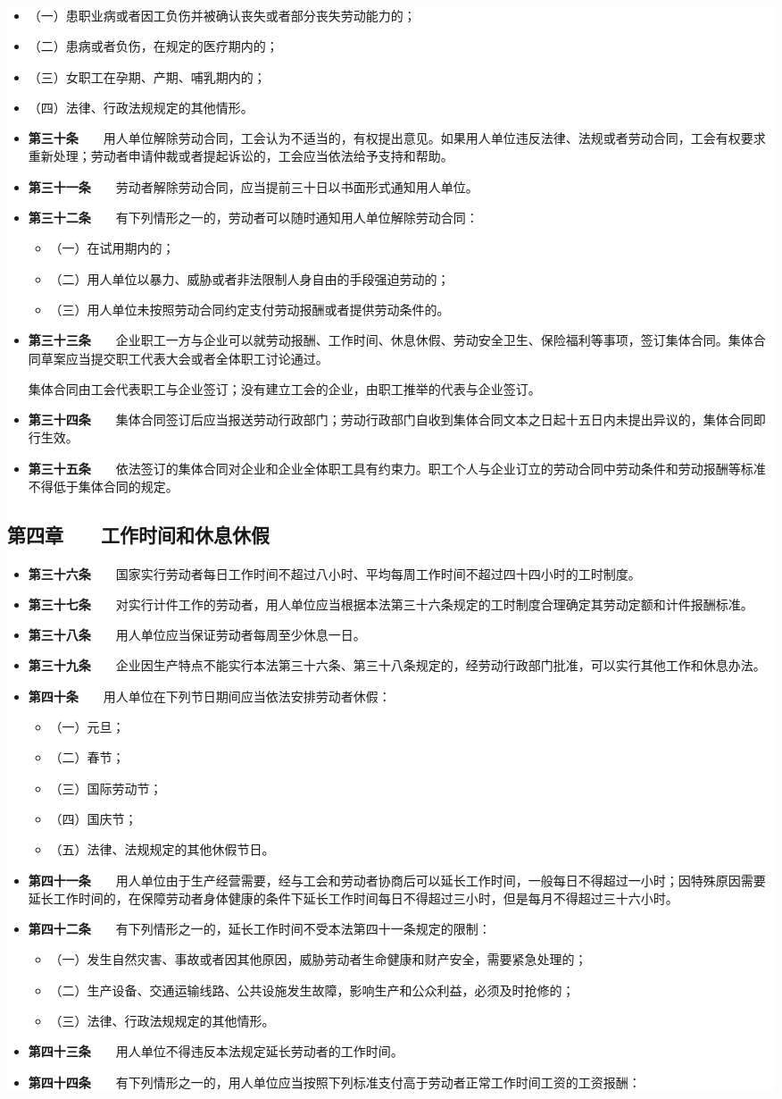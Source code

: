   - （一）患职业病或者因工负伤并被确认丧失或者部分丧失劳动能力的；

  - （二）患病或者负伤，在规定的医疗期内的；

  - （三）女职工在孕期、产期、哺乳期内的；

  - （四）法律、行政法规规定的其他情形。

- **第三十条**　　用人单位解除劳动合同，工会认为不适当的，有权提出意见。如果用人单位违反法律、法规或者劳动合同，工会有权要求重新处理；劳动者申请仲裁或者提起诉讼的，工会应当依法给予支持和帮助。

- **第三十一条**　　劳动者解除劳动合同，应当提前三十日以书面形式通知用人单位。

- **第三十二条**　　有下列情形之一的，劳动者可以随时通知用人单位解除劳动合同：

  - （一）在试用期内的；

  - （二）用人单位以暴力、威胁或者非法限制人身自由的手段强迫劳动的；

  - （三）用人单位未按照劳动合同约定支付劳动报酬或者提供劳动条件的。

- **第三十三条**　　企业职工一方与企业可以就劳动报酬、工作时间、休息休假、劳动安全卫生、保险福利等事项，签订集体合同。集体合同草案应当提交职工代表大会或者全体职工讨论通过。

  集体合同由工会代表职工与企业签订；没有建立工会的企业，由职工推举的代表与企业签订。

- **第三十四条**　　集体合同签订后应当报送劳动行政部门；劳动行政部门自收到集体合同文本之日起十五日内未提出异议的，集体合同即行生效。

- **第三十五条**　　依法签订的集体合同对企业和企业全体职工具有约束力。职工个人与企业订立的劳动合同中劳动条件和劳动报酬等标准不得低于集体合同的规定。

## 第四章　　工作时间和休息休假

- **第三十六条**　　国家实行劳动者每日工作时间不超过八小时、平均每周工作时间不超过四十四小时的工时制度。

- **第三十七条**　　对实行计件工作的劳动者，用人单位应当根据本法第三十六条规定的工时制度合理确定其劳动定额和计件报酬标准。

- **第三十八条**　　用人单位应当保证劳动者每周至少休息一日。

- **第三十九条**　　企业因生产特点不能实行本法第三十六条、第三十八条规定的，经劳动行政部门批准，可以实行其他工作和休息办法。

- **第四十条**　　用人单位在下列节日期间应当依法安排劳动者休假：

  - （一）元旦；

  - （二）春节；

  - （三）国际劳动节；

  - （四）国庆节；

  - （五）法律、法规规定的其他休假节日。

- **第四十一条**　　用人单位由于生产经营需要，经与工会和劳动者协商后可以延长工作时间，一般每日不得超过一小时；因特殊原因需要延长工作时间的，在保障劳动者身体健康的条件下延长工作时间每日不得超过三小时，但是每月不得超过三十六小时。

- **第四十二条**　　有下列情形之一的，延长工作时间不受本法第四十一条规定的限制：

  - （一）发生自然灾害、事故或者因其他原因，威胁劳动者生命健康和财产安全，需要紧急处理的；

  - （二）生产设备、交通运输线路、公共设施发生故障，影响生产和公众利益，必须及时抢修的；

  - （三）法律、行政法规规定的其他情形。

- **第四十三条**　　用人单位不得违反本法规定延长劳动者的工作时间。

- **第四十四条**　　有下列情形之一的，用人单位应当按照下列标准支付高于劳动者正常工作时间工资的工资报酬：

